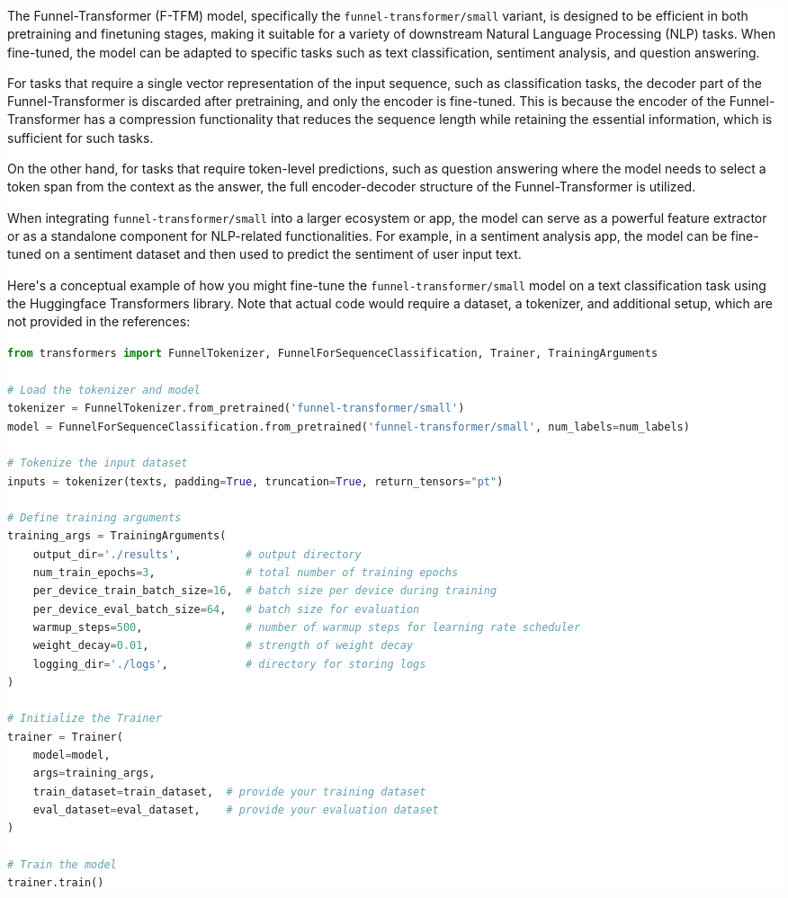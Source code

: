 The Funnel-Transformer (F-TFM) model, specifically the `funnel-transformer/small` variant, is designed to be efficient in both pretraining and finetuning stages, making it suitable for a variety of downstream Natural Language Processing (NLP) tasks. When fine-tuned, the model can be adapted to specific tasks such as text classification, sentiment analysis, and question answering.

For tasks that require a single vector representation of the input sequence, such as classification tasks, the decoder part of the Funnel-Transformer is discarded after pretraining, and only the encoder is fine-tuned. This is because the encoder of the Funnel-Transformer has a compression functionality that reduces the sequence length while retaining the essential information, which is sufficient for such tasks.

On the other hand, for tasks that require token-level predictions, such as question answering where the model needs to select a token span from the context as the answer, the full encoder-decoder structure of the Funnel-Transformer is utilized.

When integrating `funnel-transformer/small` into a larger ecosystem or app, the model can serve as a powerful feature extractor or as a standalone component for NLP-related functionalities. For example, in a sentiment analysis app, the model can be fine-tuned on a sentiment dataset and then used to predict the sentiment of user input text.

Here's a conceptual example of how you might fine-tune the `funnel-transformer/small` model on a text classification task using the Huggingface Transformers library. Note that actual code would require a dataset, a tokenizer, and additional setup, which are not provided in the references:

```python
from transformers import FunnelTokenizer, FunnelForSequenceClassification, Trainer, TrainingArguments

# Load the tokenizer and model
tokenizer = FunnelTokenizer.from_pretrained('funnel-transformer/small')
model = FunnelForSequenceClassification.from_pretrained('funnel-transformer/small', num_labels=num_labels)

# Tokenize the input dataset
inputs = tokenizer(texts, padding=True, truncation=True, return_tensors="pt")

# Define training arguments
training_args = TrainingArguments(
    output_dir='./results',          # output directory
    num_train_epochs=3,              # total number of training epochs
    per_device_train_batch_size=16,  # batch size per device during training
    per_device_eval_batch_size=64,   # batch size for evaluation
    warmup_steps=500,                # number of warmup steps for learning rate scheduler
    weight_decay=0.01,               # strength of weight decay
    logging_dir='./logs',            # directory for storing logs
)

# Initialize the Trainer
trainer = Trainer(
    model=model,
    args=training_args,
    train_dataset=train_dataset,  # provide your training dataset
    eval_dataset=eval_dataset,    # provide your evaluation dataset
)

# Train the model
trainer.train()
```
